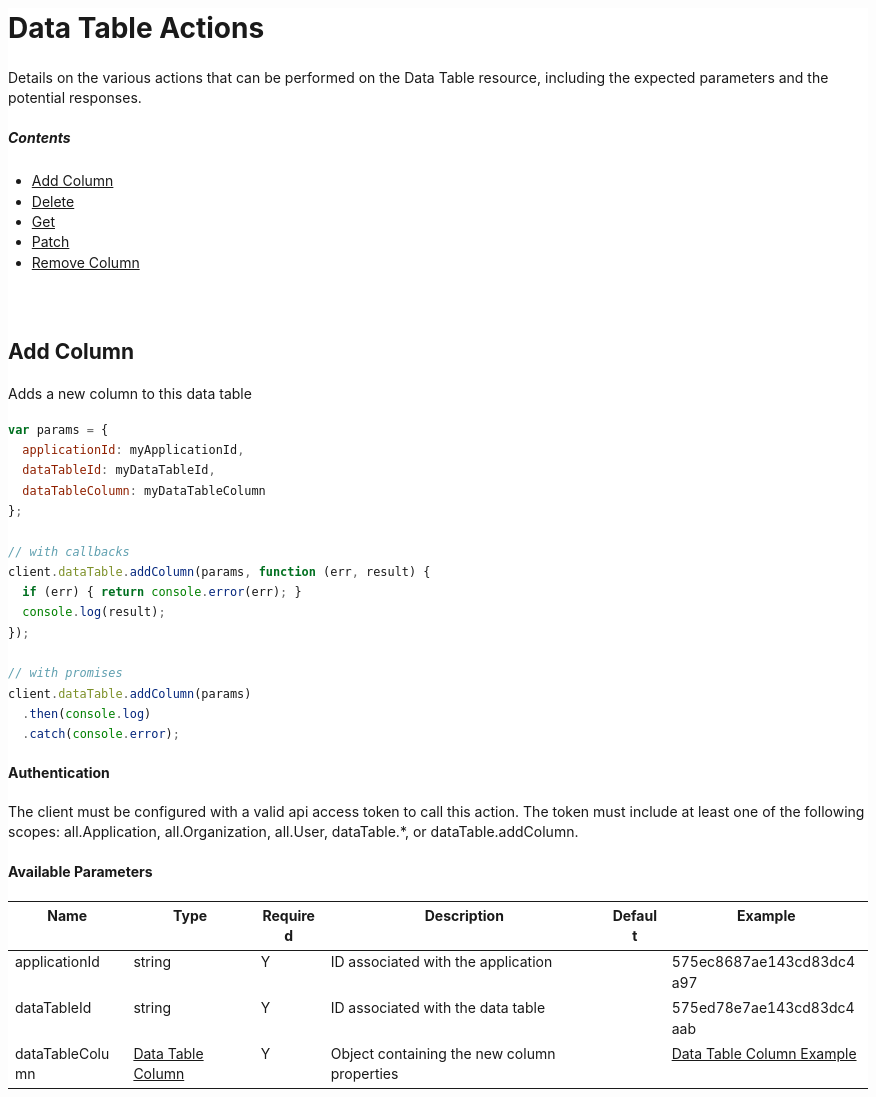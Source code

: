 # Data Table Actions

Details on the various actions that can be performed on the
Data Table resource, including the expected
parameters and the potential responses.

##### Contents

*   [Add Column](#add-column)
*   [Delete](#delete)
*   [Get](#get)
*   [Patch](#patch)
*   [Remove Column](#remove-column)

<br/>

## Add Column

Adds a new column to this data table

```javascript
var params = {
  applicationId: myApplicationId,
  dataTableId: myDataTableId,
  dataTableColumn: myDataTableColumn
};

// with callbacks
client.dataTable.addColumn(params, function (err, result) {
  if (err) { return console.error(err); }
  console.log(result);
});

// with promises
client.dataTable.addColumn(params)
  .then(console.log)
  .catch(console.error);
```

#### Authentication
The client must be configured with a valid api access token to call this
action. The token must include at least one of the following scopes:
all.Application, all.Organization, all.User, dataTable.*, or dataTable.addColumn.

#### Available Parameters

| Name | Type | Required | Description | Default | Example |
| ---- | ---- | -------- | ----------- | ------- | ------- |
| applicationId | string | Y | ID associated with the application |  | 575ec8687ae143cd83dc4a97 |
| dataTableId | string | Y | ID associated with the data table |  | 575ed78e7ae143cd83dc4aab |
| dataTableColumn | [Data Table Column](_schemas.md#data-table-column) | Y | Object containing the new column properties |  | [Data Table Column Example](_schemas.md#data-table-column-example) |
